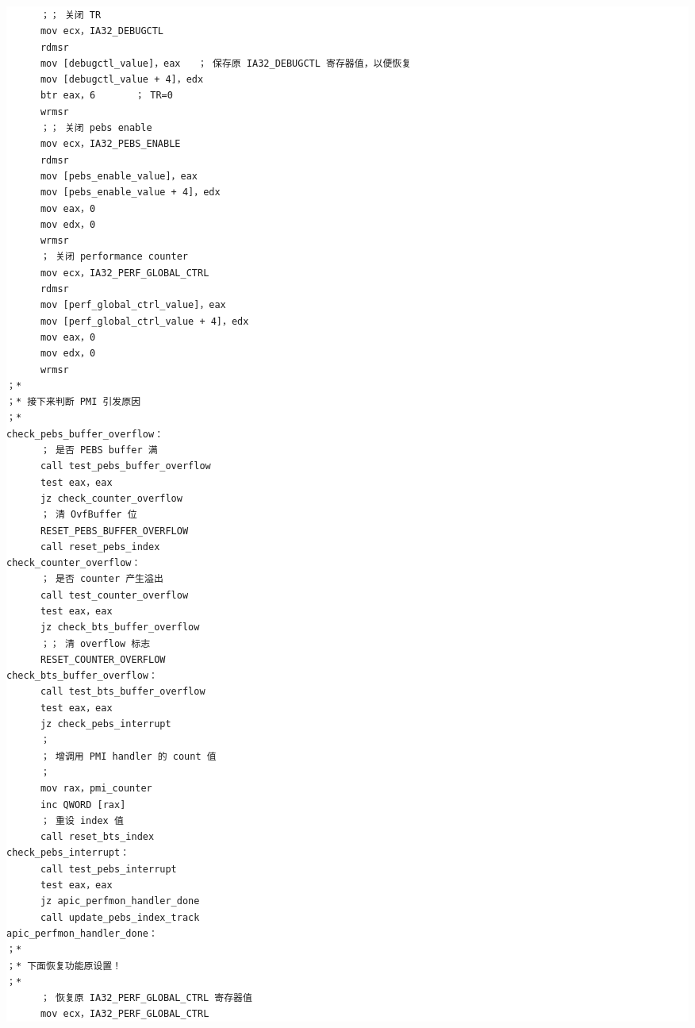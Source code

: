 ```assembly
      ；； 关闭 TR
      mov ecx，IA32_DEBUGCTL
      rdmsr
      mov [debugctl_value]，eax   ； 保存原 IA32_DEBUGCTL 寄存器值，以便恢复
      mov [debugctl_value + 4]，edx
      btr eax，6       ； TR=0
      wrmsr
      ；； 关闭 pebs enable
      mov ecx，IA32_PEBS_ENABLE
      rdmsr
      mov [pebs_enable_value]，eax
      mov [pebs_enable_value + 4]，edx
      mov eax，0
      mov edx，0
      wrmsr
      ； 关闭 performance counter
      mov ecx，IA32_PERF_GLOBAL_CTRL
      rdmsr
      mov [perf_global_ctrl_value]，eax
      mov [perf_global_ctrl_value + 4]，edx
      mov eax，0
      mov edx，0
      wrmsr
；*
；* 接下来判断 PMI 引发原因
；*
check_pebs_buffer_overflow：
      ； 是否 PEBS buffer 满
      call test_pebs_buffer_overflow
      test eax，eax
      jz check_counter_overflow
      ； 清 OvfBuffer 位
      RESET_PEBS_BUFFER_OVERFLOW
      call reset_pebs_index
check_counter_overflow：
      ； 是否 counter 产生溢出
      call test_counter_overflow
      test eax，eax
      jz check_bts_buffer_overflow
      ；； 清 overflow 标志
      RESET_COUNTER_OVERFLOW
check_bts_buffer_overflow：
      call test_bts_buffer_overflow
      test eax，eax
      jz check_pebs_interrupt
      ；
      ； 增调用 PMI handler 的 count 值
      ；
      mov rax，pmi_counter
      inc QWORD [rax]
      ； 重设 index 值
      call reset_bts_index
check_pebs_interrupt：
      call test_pebs_interrupt
      test eax，eax
      jz apic_perfmon_handler_done
      call update_pebs_index_track
apic_perfmon_handler_done：
；*
；* 下面恢复功能原设置！
；*
      ； 恢复原 IA32_PERF_GLOBAL_CTRL 寄存器值
      mov ecx，IA32_PERF_GLOBAL_CTRL
```